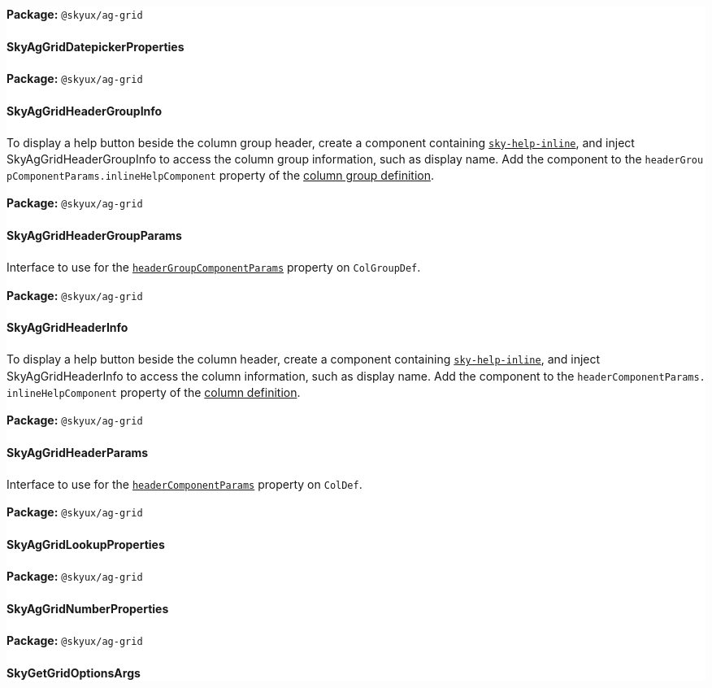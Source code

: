 **Package:** `@skyux/ag-grid`

#### SkyAgGridDatepickerProperties

**Package:** `@skyux/ag-grid`

#### SkyAgGridHeaderGroupInfo

To display a help button beside the column group header, create a component containing
[`sky-help-inline`](https://developer.blackbaud.com/skyux/components/help-inline),
and inject SkyAgGridHeaderGroupInfo to access the column group
information, such as display name.
Add the component to the `headerGroupComponentParams.inlineHelpComponent`
property of the [column group definition](https://www.ag-grid.com/angular-data-grid/column-groups/).

**Package:** `@skyux/ag-grid`

#### SkyAgGridHeaderGroupParams

Interface to use for the
[`headerGroupComponentParams`](https://www.ag-grid.com/angular-data-grid/column-properties/#reference-groupsHeader-headerGroupComponentParams)
property on `ColGroupDef`.

**Package:** `@skyux/ag-grid`

#### SkyAgGridHeaderInfo

To display a help button beside the column header, create a component containing
[`sky-help-inline`](https://developer.blackbaud.com/skyux/components/help-inline),
and inject SkyAgGridHeaderInfo to access the column information, such
as display name.
Add the component to the `headerComponentParams.inlineHelpComponent`
property of the [column definition](https://www.ag-grid.com/angular-data-grid/column-definitions/).

**Package:** `@skyux/ag-grid`

#### SkyAgGridHeaderParams

Interface to use for the
[`headerComponentParams`](https://www.ag-grid.com/angular-data-grid/column-properties/#reference-header-headerComponentParams)
property on `ColDef`.

**Package:** `@skyux/ag-grid`

#### SkyAgGridLookupProperties

**Package:** `@skyux/ag-grid`

#### SkyAgGridNumberProperties

**Package:** `@skyux/ag-grid`

#### SkyGetGridOptionsArgs
